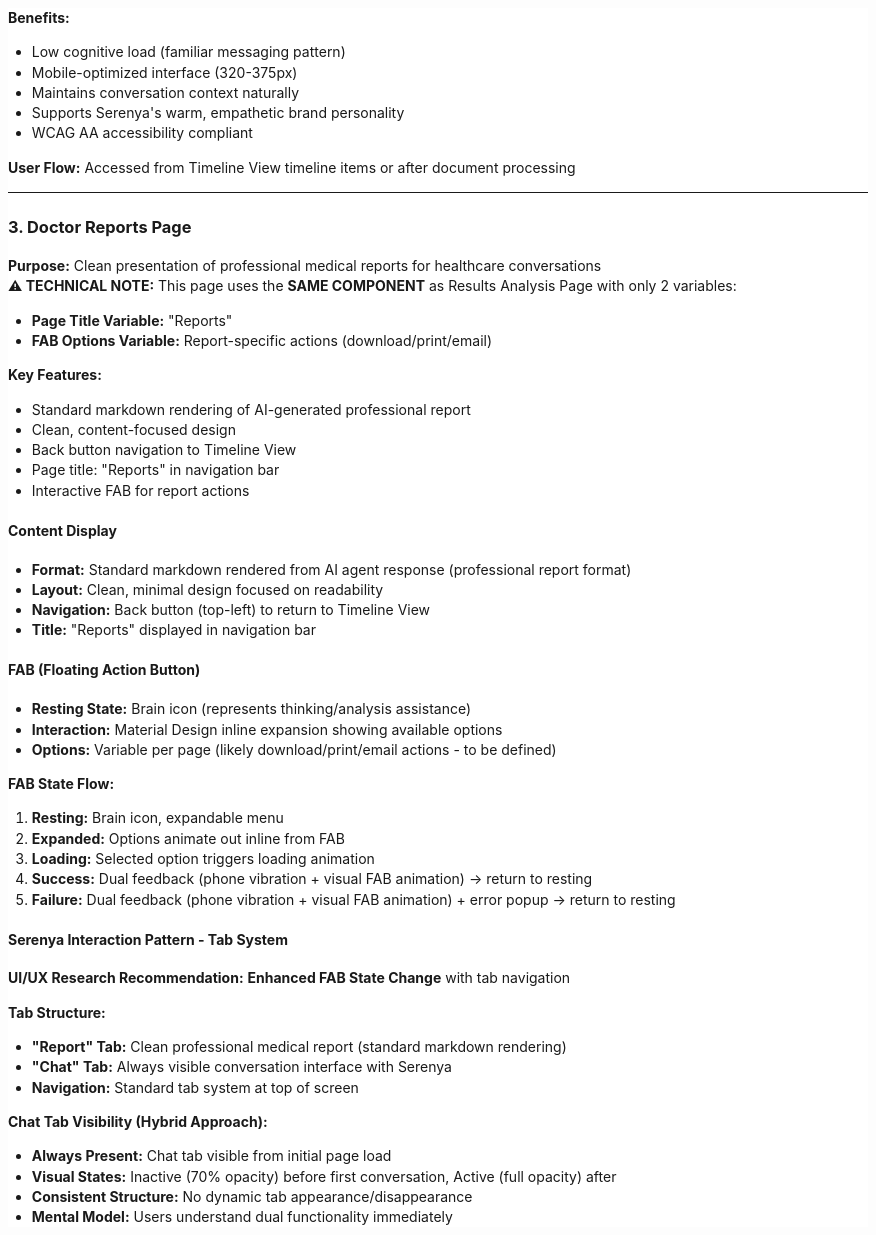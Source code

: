 **Benefits:**
- Low cognitive load (familiar messaging pattern)
- Mobile-optimized interface (320-375px)
- Maintains conversation context naturally
- Supports Serenya's warm, empathetic brand personality
- WCAG AA accessibility compliant

**User Flow:** Accessed from Timeline View timeline items or after document processing

---

### **3. Doctor Reports Page**  
**Purpose:** Clean presentation of professional medical reports for healthcare conversations  
**⚠️ TECHNICAL NOTE:** This page uses the **SAME COMPONENT** as Results Analysis Page with only 2 variables:
- **Page Title Variable:** "Reports"
- **FAB Options Variable:** Report-specific actions (download/print/email)

**Key Features:**
- Standard markdown rendering of AI-generated professional report
- Clean, content-focused design
- Back button navigation to Timeline View
- Page title: "Reports" in navigation bar
- Interactive FAB for report actions

#### **Content Display**
- **Format:** Standard markdown rendered from AI agent response (professional report format)
- **Layout:** Clean, minimal design focused on readability
- **Navigation:** Back button (top-left) to return to Timeline View
- **Title:** "Reports" displayed in navigation bar

#### **FAB (Floating Action Button)**
- **Resting State:** Brain icon (represents thinking/analysis assistance)
- **Interaction:** Material Design inline expansion showing available options
- **Options:** Variable per page (likely download/print/email actions - to be defined)

**FAB State Flow:**
1. **Resting:** Brain icon, expandable menu
2. **Expanded:** Options animate out inline from FAB
3. **Loading:** Selected option triggers loading animation
4. **Success:** Dual feedback (phone vibration + visual FAB animation) → return to resting
5. **Failure:** Dual feedback (phone vibration + visual FAB animation) + error popup → return to resting

#### **Serenya Interaction Pattern - Tab System**
**UI/UX Research Recommendation:** **Enhanced FAB State Change** with tab navigation

**Tab Structure:**
- **"Report" Tab:** Clean professional medical report (standard markdown rendering)
- **"Chat" Tab:** Always visible conversation interface with Serenya
- **Navigation:** Standard tab system at top of screen

**Chat Tab Visibility (Hybrid Approach):**
- **Always Present:** Chat tab visible from initial page load
- **Visual States:** Inactive (70% opacity) before first conversation, Active (full opacity) after
- **Consistent Structure:** No dynamic tab appearance/disappearance
- **Mental Model:** Users understand dual functionality immediately

